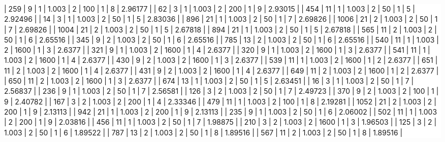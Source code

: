 |  259 |             9 |           1 |                               1.003 |          2 |          100 |              1 |                  8 |     2.96177  |
|   62 |             3 |           1 |                               1.003 |          2 |          200 |              1 |                  9 |     2.93015  |
|  454 |            11 |           1 |                               1.003 |          2 |           50 |              1 |                  5 |     2.92496  |
|   14 |             3 |           1 |                               1.003 |          2 |           50 |              1 |                  5 |     2.83036  |
|  896 |            21 |           1 |                               1.003 |          2 |           50 |              1 |                  7 |     2.69826  |
| 1006 |            21 |           2 |                               1.003 |          2 |           50 |              1 |                  7 |     2.69826  |
| 1004 |            21 |           2 |                               1.003 |          2 |           50 |              1 |                  5 |     2.67818  |
|  894 |            21 |           1 |                               1.003 |          2 |           50 |              1 |                  5 |     2.67818  |
|  565 |            11 |           2 |                               1.003 |          2 |           50 |              1 |                  6 |     2.65516  |
|  345 |             9 |           2 |                               1.003 |          2 |           50 |              1 |                  6 |     2.65516  |
|  785 |            13 |           2 |                               1.003 |          2 |           50 |              1 |                  6 |     2.65516  |
|  540 |            11 |           1 |                               1.003 |          2 |         1600 |              1 |                  3 |     2.6377   |
|  321 |             9 |           1 |                               1.003 |          2 |         1600 |              1 |                  4 |     2.6377   |
|  320 |             9 |           1 |                               1.003 |          2 |         1600 |              1 |                  3 |     2.6377   |
|  541 |            11 |           1 |                               1.003 |          2 |         1600 |              1 |                  4 |     2.6377   |
|  430 |             9 |           2 |                               1.003 |          2 |         1600 |              1 |                  3 |     2.6377   |
|  539 |            11 |           1 |                               1.003 |          2 |         1600 |              1 |                  2 |     2.6377   |
|  651 |            11 |           2 |                               1.003 |          2 |         1600 |              1 |                  4 |     2.6377   |
|  431 |             9 |           2 |                               1.003 |          2 |         1600 |              1 |                  4 |     2.6377   |
|  649 |            11 |           2 |                               1.003 |          2 |         1600 |              1 |                  2 |     2.6377   |
|  650 |            11 |           2 |                               1.003 |          2 |         1600 |              1 |                  3 |     2.6377   |
|  674 |            13 |           1 |                               1.003 |          2 |           50 |              1 |                  5 |     2.63451  |
|   16 |             3 |           1 |                               1.003 |          2 |           50 |              1 |                  7 |     2.56837  |
|  236 |             9 |           1 |                               1.003 |          2 |           50 |              1 |                  7 |     2.56581  |
|  126 |             3 |           2 |                               1.003 |          2 |           50 |              1 |                  7 |     2.49723  |
|  370 |             9 |           2 |                               1.003 |          2 |          100 |              1 |                  9 |     2.40782  |
|  167 |             3 |           2 |                               1.003 |          2 |          200 |              1 |                  4 |     2.33346  |
|  479 |            11 |           1 |                               1.003 |          2 |          100 |              1 |                  8 |     2.19281  |
| 1052 |            21 |           2 |                               1.003 |          2 |          200 |              1 |                  9 |     2.13113  |
|  942 |            21 |           1 |                               1.003 |          2 |          200 |              1 |                  9 |     2.13113  |
|  235 |             9 |           1 |                               1.003 |          2 |           50 |              1 |                  6 |     2.06002  |
|  502 |            11 |           1 |                               1.003 |          2 |          200 |              1 |                  9 |     2.03816  |
|  456 |            11 |           1 |                               1.003 |          2 |           50 |              1 |                  7 |     1.98875  |
|  210 |             3 |           2 |                               1.003 |          2 |         1600 |              1 |                  3 |     1.96503  |
|  125 |             3 |           2 |                               1.003 |          2 |           50 |              1 |                  6 |     1.89522  |
|  787 |            13 |           2 |                               1.003 |          2 |           50 |              1 |                  8 |     1.89516  |
|  567 |            11 |           2 |                               1.003 |          2 |           50 |              1 |                  8 |     1.89516  |